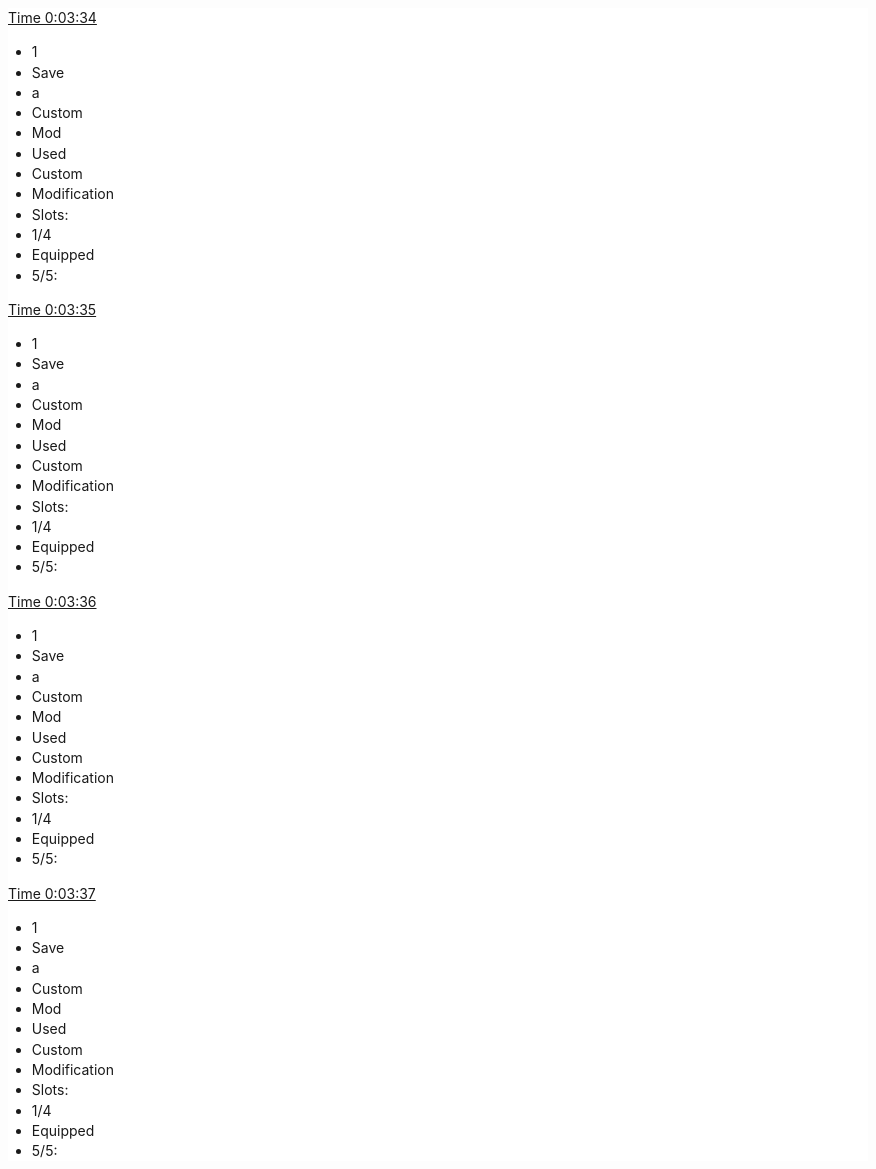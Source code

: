  [Time 0:03:34](https://youtu.be/eWpVvOznJas?t=209) 
- 1 
- Save 
- a 
- Custom 
- Mod 
- Used 
- Custom 
- Modification 
- Slots: 
- 1/4 
- Equipped 
- 5/5: 

 [Time 0:03:35](https://youtu.be/eWpVvOznJas?t=210) 
- 1 
- Save 
- a 
- Custom 
- Mod 
- Used 
- Custom 
- Modification 
- Slots: 
- 1/4 
- Equipped 
- 5/5: 

 [Time 0:03:36](https://youtu.be/eWpVvOznJas?t=211) 
- 1 
- Save 
- a 
- Custom 
- Mod 
- Used 
- Custom 
- Modification 
- Slots: 
- 1/4 
- Equipped 
- 5/5: 

 [Time 0:03:37](https://youtu.be/eWpVvOznJas?t=212) 
- 1 
- Save 
- a 
- Custom 
- Mod 
- Used 
- Custom 
- Modification 
- Slots: 
- 1/4 
- Equipped 
- 5/5: 
